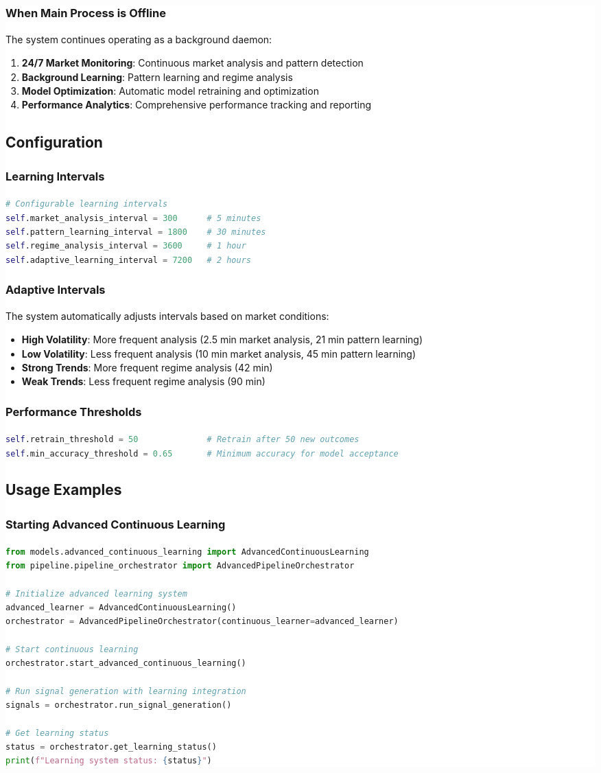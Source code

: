 ### **When Main Process is Offline**

The system continues operating as a background daemon:

1. **24/7 Market Monitoring**: Continuous market analysis and pattern detection
2. **Background Learning**: Pattern learning and regime analysis
3. **Model Optimization**: Automatic model retraining and optimization
4. **Performance Analytics**: Comprehensive performance tracking and reporting

## Configuration

### **Learning Intervals**

```python
# Configurable learning intervals
self.market_analysis_interval = 300      # 5 minutes
self.pattern_learning_interval = 1800    # 30 minutes
self.regime_analysis_interval = 3600     # 1 hour
self.adaptive_learning_interval = 7200   # 2 hours
```

### **Adaptive Intervals**

The system automatically adjusts intervals based on market conditions:

- **High Volatility**: More frequent analysis (2.5 min market analysis, 21 min pattern learning)
- **Low Volatility**: Less frequent analysis (10 min market analysis, 45 min pattern learning)
- **Strong Trends**: More frequent regime analysis (42 min)
- **Weak Trends**: Less frequent regime analysis (90 min)

### **Performance Thresholds**

```python
self.retrain_threshold = 50              # Retrain after 50 new outcomes
self.min_accuracy_threshold = 0.65       # Minimum accuracy for model acceptance
```

## Usage Examples

### **Starting Advanced Continuous Learning**

```python
from models.advanced_continuous_learning import AdvancedContinuousLearning
from pipeline.pipeline_orchestrator import AdvancedPipelineOrchestrator

# Initialize advanced learning system
advanced_learner = AdvancedContinuousLearning()
orchestrator = AdvancedPipelineOrchestrator(continuous_learner=advanced_learner)

# Start continuous learning
orchestrator.start_advanced_continuous_learning()

# Run signal generation with learning integration
signals = orchestrator.run_signal_generation()

# Get learning status
status = orchestrator.get_learning_status()
print(f"Learning system status: {status}")
```

